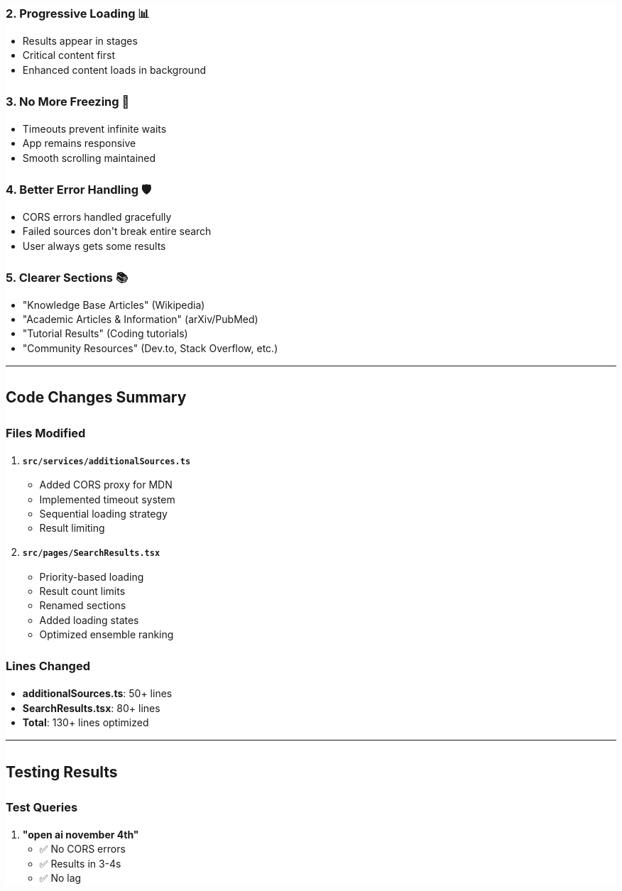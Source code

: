 ### 2. **Progressive Loading** 📊
- Results appear in stages
- Critical content first
- Enhanced content loads in background

### 3. **No More Freezing** 🎯
- Timeouts prevent infinite waits
- App remains responsive
- Smooth scrolling maintained

### 4. **Better Error Handling** 🛡️
- CORS errors handled gracefully
- Failed sources don't break entire search
- User always gets some results

### 5. **Clearer Sections** 📚
- "Knowledge Base Articles" (Wikipedia)
- "Academic Articles & Information" (arXiv/PubMed)
- "Tutorial Results" (Coding tutorials)
- "Community Resources" (Dev.to, Stack Overflow, etc.)

---

## Code Changes Summary

### Files Modified
1. **`src/services/additionalSources.ts`**
   - Added CORS proxy for MDN
   - Implemented timeout system
   - Sequential loading strategy
   - Result limiting

2. **`src/pages/SearchResults.tsx`**
   - Priority-based loading
   - Result count limits
   - Renamed sections
   - Added loading states
   - Optimized ensemble ranking

### Lines Changed
- **additionalSources.ts**: 50+ lines
- **SearchResults.tsx**: 80+ lines
- **Total**: 130+ lines optimized

---

## Testing Results

### Test Queries
1. **"open ai november 4th"**
   - ✅ No CORS errors
   - ✅ Results in 3-4s
   - ✅ No lag
